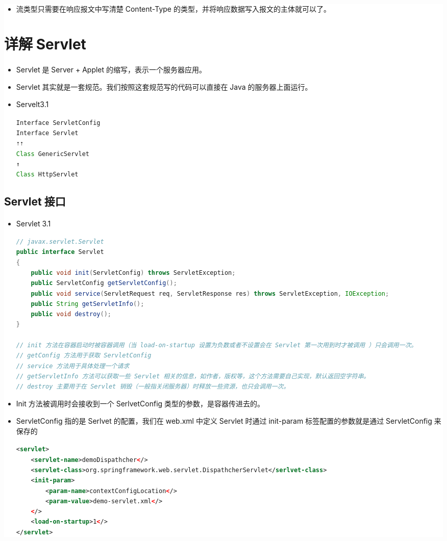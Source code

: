 + 流类型只需要在响应报文中写清楚 Content-Type 的类型，并将响应数据写入报文的主体就可以了。

# 详解 Servlet

+ Servlet 是 Server + Applet 的缩写，表示一个服务器应用。
+ Servlet 其实就是一套规范。我们按照这套规范写的代码可以直接在 Java 的服务器上面运行。
+ Servelt3.1

    ```Java
    Interface ServletConfig
    Interface Servlet
    ⇡⇡
    Class GenericServlet
    ↑
    Class HttpServlet
    ```

## Servlet 接口

+ Servlet 3.1

    ```Java
    // javax.servlet.Servlet
    public interface Servlet
    {
        public void init(ServletConfig) throws ServletException;
        public ServletConfig getServletConfig();
        public void service(ServletRequest req, ServletResponse res) throws ServletException, IOException;
        public String getServletInfo();
        public void destroy();
    }

    // init 方法在容器启动时被容器调用（当 load-on-startup 设置为负数或者不设置会在 Servlet 第一次用到时才被调用 ）只会调用一次。
    // getConfig 方法用于获取 ServletConfig
    // service 方法用于具体处理一个请求
    // getServletInfo 方法可以获取一些 Servlet 相关的信息，如作者，版权等，这个方法需要自己实现，默认返回空字符串。
    // destroy 主要用于在 Servlet 销毁（一般指关闭服务器）时释放一些资源，也只会调用一次。
    ```

+ Init 方法被调用时会接收到一个 SerlvetConfig 类型的参数，是容器传进去的。
+ ServletConfig 指的是 Serlvet 的配置，我们在 web.xml 中定义 Servlet 时通过 init-param 标签配置的参数就是通过 ServletConfig 来保存的

    ```XML
    <servlet>
        <servlet-name>demoDispathcher</>
        <servlet-class>org.springframework.web.servlet.DispathcherServlet</serlvet-class>
        <init-param>
            <param-name>contextConfigLocation</>
            <param-value>demo-servlet.xml</>
        </>
        <load-on-startup>1</>
    </servlet>
    ```
